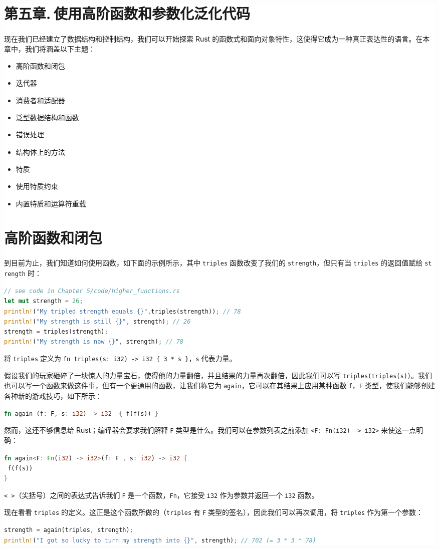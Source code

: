 # 第五章. 使用高阶函数和参数化泛化代码

现在我们已经建立了数据结构和控制结构，我们可以开始探索 Rust 的函数式和面向对象特性，这使得它成为一种真正表达性的语言。在本章中，我们将涵盖以下主题：

+   高阶函数和闭包

+   迭代器

+   消费者和适配器

+   泛型数据结构和函数

+   错误处理

+   结构体上的方法

+   特质

+   使用特质约束

+   内置特质和运算符重载

# 高阶函数和闭包

到目前为止，我们知道如何使用函数，如下面的示例所示，其中 `triples` 函数改变了我们的 `strength`，但只有当 `triples` 的返回值赋给 `strength` 时：

```rs
// see code in Chapter 5/code/higher_functions.rs
let mut strength = 26;
println!("My tripled strength equals {}",triples(strength)); // 78
println!("My strength is still {}", strength); // 26
strength = triples(strength);
println!("My strength is now {}", strength); // 78
```

将 `triples` 定义为 `fn triples(s: i32) -> i32 { 3 * s }`，`s` 代表力量。

假设我们的玩家砸碎了一块惊人的力量宝石，使得他的力量翻倍，并且结果的力量再次翻倍，因此我们可以写 `triples(triples(s))`。我们也可以写一个函数来做这件事，但有一个更通用的函数，让我们称它为 `again`，它可以在其结果上应用某种函数 `f`，`F` 类型，使我们能够创建各种新的游戏技巧，如下所示：

```rs
fn again (f: F, s: i32) -> i32  { f(f(s)) }
```

然而，这还不够信息给 Rust；编译器会要求我们解释 `F` 类型是什么。我们可以在参数列表之前添加 `<F: Fn(i32) -> i32>` 来使这一点明确：

```rs
fn again<F: Fn(i32) -> i32>(f: F , s: i32) -> i32 {
 f(f(s))
}

```

`< >`（尖括号）之间的表达式告诉我们 `F` 是一个函数，`Fn`，它接受 `i32` 作为参数并返回一个 `i32` 函数。

现在看看 `triples` 的定义。这正是这个函数所做的（`triples` 有 `F` 类型的签名），因此我们可以再次调用，将 `triples` 作为第一个参数：

```rs
strength = again(triples, strength);
println!("I got so lucky to turn my strength into {}", strength); // 702 (= 3 * 3 * 78)
```
